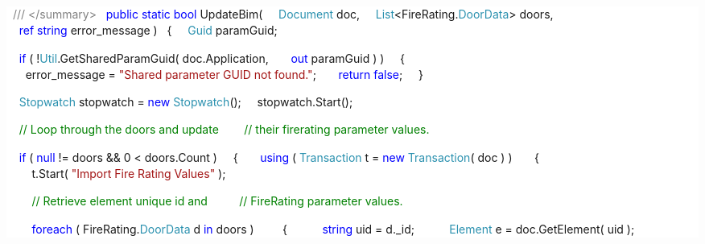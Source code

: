 &nbsp;&nbsp;<span style="color:gray;">///</span><span style="color:green;">&nbsp;</span><span style="color:gray;">&lt;/</span><span style="color:gray;">summary</span><span style="color:gray;">&gt;</span>
&nbsp;&nbsp;<span style="color:blue;">public</span>&nbsp;<span style="color:blue;">static</span>&nbsp;<span style="color:blue;">bool</span>&nbsp;UpdateBim(
&nbsp;&nbsp;&nbsp;&nbsp;<span style="color:#2b91af;">Document</span>&nbsp;doc,
&nbsp;&nbsp;&nbsp;&nbsp;<span style="color:#2b91af;">List</span>&lt;FireRating.<span style="color:#2b91af;">DoorData</span>&gt;&nbsp;doors,
&nbsp;&nbsp;&nbsp;&nbsp;<span style="color:blue;">ref</span>&nbsp;<span style="color:blue;">string</span>&nbsp;error_message&nbsp;)
&nbsp;&nbsp;{
&nbsp;&nbsp;&nbsp;&nbsp;<span style="color:#2b91af;">Guid</span>&nbsp;paramGuid;

&nbsp;&nbsp;&nbsp;&nbsp;<span style="color:blue;">if</span>&nbsp;(&nbsp;!<span style="color:#2b91af;">Util</span>.GetSharedParamGuid(&nbsp;doc.Application,
&nbsp;&nbsp;&nbsp;&nbsp;&nbsp;&nbsp;<span style="color:blue;">out</span>&nbsp;paramGuid&nbsp;)&nbsp;)
&nbsp;&nbsp;&nbsp;&nbsp;{
&nbsp;&nbsp;&nbsp;&nbsp;&nbsp;&nbsp;error_message&nbsp;=&nbsp;<span style="color:#a31515;">&quot;Shared&nbsp;parameter&nbsp;GUID&nbsp;not&nbsp;found.&quot;</span>;
&nbsp;&nbsp;&nbsp;&nbsp;&nbsp;&nbsp;<span style="color:blue;">return</span>&nbsp;<span style="color:blue;">false</span>;
&nbsp;&nbsp;&nbsp;&nbsp;}

&nbsp;&nbsp;&nbsp;&nbsp;<span style="color:#2b91af;">Stopwatch</span>&nbsp;stopwatch&nbsp;=&nbsp;<span style="color:blue;">new</span>&nbsp;<span style="color:#2b91af;">Stopwatch</span>();
&nbsp;&nbsp;&nbsp;&nbsp;stopwatch.Start();

&nbsp;&nbsp;&nbsp;&nbsp;<span style="color:green;">//&nbsp;Loop&nbsp;through&nbsp;the&nbsp;doors&nbsp;and&nbsp;update&nbsp;&nbsp;&nbsp;</span>
&nbsp;&nbsp;&nbsp;&nbsp;<span style="color:green;">//&nbsp;their&nbsp;firerating&nbsp;parameter&nbsp;values.</span>

&nbsp;&nbsp;&nbsp;&nbsp;<span style="color:blue;">if</span>&nbsp;(&nbsp;<span style="color:blue;">null</span>&nbsp;!=&nbsp;doors&nbsp;&amp;&amp;&nbsp;0&nbsp;&lt;&nbsp;doors.Count&nbsp;)
&nbsp;&nbsp;&nbsp;&nbsp;{
&nbsp;&nbsp;&nbsp;&nbsp;&nbsp;&nbsp;<span style="color:blue;">using</span>&nbsp;(&nbsp;<span style="color:#2b91af;">Transaction</span>&nbsp;t&nbsp;=&nbsp;<span style="color:blue;">new</span>&nbsp;<span style="color:#2b91af;">Transaction</span>(&nbsp;doc&nbsp;)&nbsp;)
&nbsp;&nbsp;&nbsp;&nbsp;&nbsp;&nbsp;{
&nbsp;&nbsp;&nbsp;&nbsp;&nbsp;&nbsp;&nbsp;&nbsp;t.Start(&nbsp;<span style="color:#a31515;">&quot;Import&nbsp;Fire&nbsp;Rating&nbsp;Values&quot;</span>&nbsp;);

&nbsp;&nbsp;&nbsp;&nbsp;&nbsp;&nbsp;&nbsp;&nbsp;<span style="color:green;">//&nbsp;Retrieve&nbsp;element&nbsp;unique&nbsp;id&nbsp;and&nbsp;</span>
&nbsp;&nbsp;&nbsp;&nbsp;&nbsp;&nbsp;&nbsp;&nbsp;<span style="color:green;">//&nbsp;FireRating&nbsp;parameter&nbsp;values.</span>

&nbsp;&nbsp;&nbsp;&nbsp;&nbsp;&nbsp;&nbsp;&nbsp;<span style="color:blue;">foreach</span>&nbsp;(&nbsp;FireRating.<span style="color:#2b91af;">DoorData</span>&nbsp;d&nbsp;<span style="color:blue;">in</span>&nbsp;doors&nbsp;)
&nbsp;&nbsp;&nbsp;&nbsp;&nbsp;&nbsp;&nbsp;&nbsp;{
&nbsp;&nbsp;&nbsp;&nbsp;&nbsp;&nbsp;&nbsp;&nbsp;&nbsp;&nbsp;<span style="color:blue;">string</span>&nbsp;uid&nbsp;=&nbsp;d._id;
&nbsp;&nbsp;&nbsp;&nbsp;&nbsp;&nbsp;&nbsp;&nbsp;&nbsp;&nbsp;<span style="color:#2b91af;">Element</span>&nbsp;e&nbsp;=&nbsp;doc.GetElement(&nbsp;uid&nbsp;);
